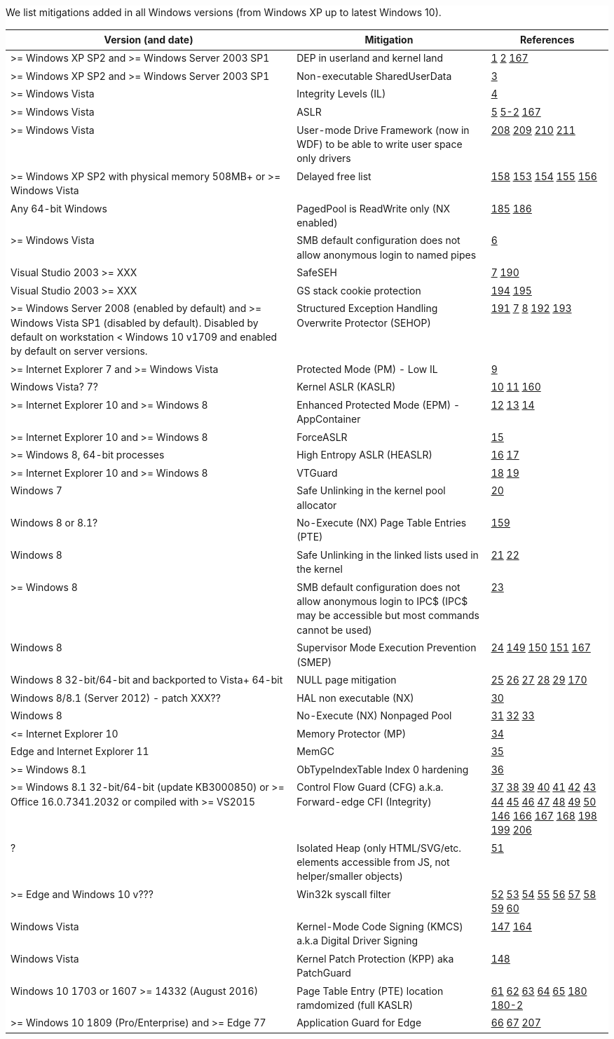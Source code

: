 We list mitigations added in all Windows versions (from Windows XP up to latest Windows 10).

| Version (and date) | Mitigation | References |
|--------------------|------------|------------------------------------------|
| >= Windows XP SP2 and >= Windows Server 2003 SP1 | DEP in userland and kernel land | [1] [2] [167] |
| >= Windows XP SP2 and >= Windows Server 2003 SP1 | Non-executable SharedUserData | [3] |
| >= Windows Vista | Integrity Levels (IL) | [4] |
| >= Windows Vista | ASLR | [5] [5-2] [167] |
| >= Windows Vista | User-mode Drive Framework (now in WDF) to be able to write user space only drivers | [208] [209] [210] [211] |
| >= Windows XP SP2 with physical memory 508MB+ or >= Windows Vista | Delayed free list | [158] [153] [154] [155] [156] |
| Any 64-bit Windows | PagedPool is ReadWrite only (NX enabled) | [185] [186] |
| >= Windows Vista | SMB default configuration does not allow anonymous login to named pipes | [6] |
| Visual Studio 2003 >= XXX | SafeSEH | [7] [190] |
| Visual Studio 2003 >= XXX | GS stack cookie protection | [194] [195] |
| >= Windows Server 2008 (enabled by default) and >= Windows Vista SP1 (disabled by default). Disabled by default on workstation < Windows 10 v1709 and enabled by default on server versions. | Structured Exception Handling Overwrite Protector (SEHOP) | [191] [7] [8] [192] [193] |
| >= Internet Explorer 7 and >= Windows Vista | Protected Mode (PM) - Low IL | [9] |
| Windows Vista? 7? | Kernel ASLR (KASLR) | [10] [11] [160] |
| >= Internet Explorer 10 and >= Windows 8 | Enhanced Protected Mode (EPM) - AppContainer | [12] [13] [14] |
| >= Internet Explorer 10 and >= Windows 8 | ForceASLR | [15] |
| >= Windows 8, 64-bit processes | High Entropy ASLR (HEASLR) | [16] [17] |
| >= Internet Explorer 10 and >= Windows 8 | VTGuard | [18] [19] |
| Windows 7 | Safe Unlinking in the kernel pool allocator | [20] |
| Windows 8 or 8.1? | No-Execute (NX) Page Table Entries (PTE) | [159] |
| Windows 8 | Safe Unlinking in the linked lists used in the kernel | [21] [22] |
| >= Windows 8 | SMB default configuration does not allow anonymous login to IPC$ (IPC$ may be accessible but most commands cannot be used) | [23] |
| Windows 8 | Supervisor Mode Execution Prevention (SMEP) | [24] [149] [150] [151] [167] |
| Windows 8 32-bit/64-bit and backported to Vista+ 64-bit | NULL page mitigation | [25] [26] [27] [28] [29] [170] |
| Windows 8/8.1 (Server 2012) - patch XXX?? | HAL non executable (NX) | [30] |
| Windows 8 | No-Execute (NX) Nonpaged Pool | [31] [32] [33] |
| <= Internet Explorer 10 | Memory Protector (MP) | [34] |
| Edge and Internet Explorer 11 | MemGC | [35] |
| >= Windows 8.1 | ObTypeIndexTable Index 0 hardening | [36] |
| >= Windows 8.1 32-bit/64-bit (update KB3000850) or >= Office 16.0.7341.2032 or compiled with >= VS2015 | Control Flow Guard (CFG) a.k.a. Forward-edge CFI (Integrity) | [37] [38] [39] [40] [41] [42] [43] [44] [45] [46] [47] [48] [49] [50] [146] [166] [167] [168] [198] [199] [206] |
|  ? | Isolated Heap (only HTML/SVG/etc. elements accessible from JS, not helper/smaller objects) | [51] |
| >= Edge and Windows 10 v??? | Win32k syscall filter | [52] [53] [54] [55] [56] [57] [58] [59] [60] |
| Windows Vista | Kernel-Mode Code Signing (KMCS) a.k.a Digital Driver Signing | [147] [164] |
| Windows Vista | Kernel Patch Protection (KPP) aka PatchGuard | [148] |
| Windows 10 1703 or 1607 >= 14332 (August 2016) | Page Table Entry (PTE) location ramdomized (full KASLR) | [61] [62] [63] [64] [65] [180] [180-2] |
| >= Windows 10 1809 (Pro/Enterprise) and >= Edge 77 | Application Guard for Edge | [66] [67] [207] |

[1]: https://web.archive.org/web/20160114050453/https://support.microsoft.com/en-us/kb/875352
[2]: http://www.alex-ionescu.com/?p=231
[3]: http://www.uninformed.org/?v=3&a=4&t=sumry
[4]: https://msdn.microsoft.com/en-us/library/bb625964.aspx
[5]: http://www.symantec.com/avcenter/reference/Address_Space_Layout_Randomization.pdf (dead)
[5-2]: https://web.archive.org/web/20190715102700/http://www.symantec.com/avcenter/reference/Address_Space_Layout_Randomization.pdf
[6]: https://github.com/worawit/MS17-010/blob/master/BUG.txt#L324
[7]: https://web.archive.org/web/20160306082550/http://blogs.technet.com/b/srd/archive/2009/02/02/preventing-the-exploitation-of-seh-overwrites-with-sehop.aspx
[8]: http://blogs.technet.com/b/srd/archive/2009/11/20/sehop-per-process-opt-in-support-in-windows-7.aspx
[9]: https://blogs.msdn.microsoft.com/ie/2006/02/09/protected-mode-in-vista-ie7/
[10]: https://labs.mwrinfosecurity.com/blog/windows-8-kernel-memory-protections-bypass/
[11]: https://www.coresecurity.com/blog/getting-physical-extreme-abuse-of-intel-based-paging-systems-part-1
[12]: https://securityintelligence.com/internet-explorer-ie-10-enhanced-protected-mode-epm-sandbox-research
[13]: https://www.blackhat.com/docs/asia-14/materials/Yason/WP-Asia-14-Yason-Diving-Into-IE10s-Enhanced-Protected-Mode-Sandbox.pdf
[14]: http://blogs.msdn.com/b/ieinternals/archive/2012/03/23/understanding-ie10-enhanced-protected-mode-network-security-addons-cookies-metro-desktop.aspx
[15]: https://blogs.msdn.microsoft.com/ie/2012/03/12/enhanced-memory-protections-in-ie10/
[16]: https://blogs.msdn.microsoft.com/ie/2012/03/12/enhanced-memory-protections-in-ie10/
[17]: https://twitter.com/epakskape/status/1116415990064197632
[18]: https://media.blackhat.com/bh-us-12/Briefings/M_Miller/BH_US_12_Miller_Exploit_Mitigation_Slides.pdf
[19]: https://web.archive.org/web/20160408052558/http://download.microsoft.com/download/F/D/F/FDFBE532-91F2-4216-9916-2620967CEAF4/Software%20Vulnerability%20Exploitation%20Trends.pdf
[20]: https://msrc-blog.microsoft.com/2009/05/26/safe-unlinking-in-the-kernel-pool/
[21]: https://labs.nettitude.com/blog/exploiting-a-kernel-paged-pool-buffer-overflow-in-avast-virtualization-driver/
[22]: https://msrc-blog.microsoft.com/2013/11/06/software-defense-safe-unlinking-and-reference-count-hardening/
[23]: https://github.com/worawit/MS17-010/blob/master/BUG.txt#L380
[24]: https://labs.mwrinfosecurity.com/blog/windows-8-kernel-memory-protections-bypass/
[25]: https://seclists.org/fulldisclosure/2014/May/112
[26]: http://www.mista.nu/research/nullpage.pdf
[27]: https://blogs.technet.microsoft.com/srd/2009/10/27/announcing-the-release-of-the-enhanced-mitigation-evaluation-toolkit/
[28]: http://www.ivanlef0u.tuxfamily.org/?p=355
[29]: https://www.welivesecurity.com/2019/07/10/windows-zero-day-cve-2019-1132-exploit/
[30]: https://www.risksense.com/wp-content/uploads/2018/05/EternalBlue_RiskSense-Exploit-Analysis-and-Port-to-Microsoft-Windows-10_v1_2.pdf
[31]: https://docs.microsoft.com/en-us/windows-hardware/drivers/kernel/no-execute-nonpaged-pool
[32]: https://github.com/worawit/MS17-010/blob/master/BUG.txt#L447
[33]: http://www.alex-ionescu.com/?p=231
[34]: http://blogs.technet.com/b/srd/archive/2016/01/12/triaging-the-exploitability-of-ie-edge-crashes.aspx
[35]: http://blogs.technet.com/b/srd/archive/2016/01/12/triaging-the-exploitability-of-ie-edge-crashes.aspx
[36]: http://powerofcommunity.net/poc2018/nikita.pdf
[37]: https://blogs.msdn.microsoft.com/vcblog/2014/12/08/visual-studio-2015-preview-work-in-progress-security-feature/
[38]: http://www.powerofcommunity.net/poc2014/mj0011.pdf
[39]: https://www.blackhat.com/docs/us-15/materials/us-15-Zhang-Bypass-Control-Flow-Guard-Comprehensively.pdf
[40]: https://twitter.com/secbughunter/status/779022926481793025
[41]: https://msdn.microsoft.com/en-us/library/windows/desktop/mt637065(v=vs.85).aspx
[42]: https://blog.trailofbits.com/2016/12/27/lets-talk-about-cfi-microsoft-edition/
[43]: https://improsec.com/blog//bypassing-control-flow-guard-in-windows-10
[44]: https://twitter.com/Blomster81/status/823574428579725312
[45]: https://improsec.com/blog//bypassing-control-flow-guard-on-windows-10-part-ii
[46]: http://lucasg.github.io/2017/02/05/Control-Flow-Guard/
[47]: https://medium.com/@mxatone/mitigation-bounty-introduction-e629168faaa3
[48]: https://medium.com/@mxatone/mitigation-bounty-from-read-write-anywhere-to-controllable-calls-ca1b9c7c0130
[49]: https://medium.com/@mxatone/mitigation-bounty-4-techniques-to-bypass-mitigations-2d0970147f83
[50]: https://github.com/mxatone/mitigation-bounty
[51]: https://twitter.com/ifsecure/status/1047935536210632706
[52]: https://twitter.com/tiraniddo/status/719574422286430209
[53]: https://twitter.com/Blomster81/status/831139824044212224
[54]: https://improsec.com/blog//win32k-system-call-filtering-deep-dive
[55]: https://twitter.com/real_redp/status/885532386930327552
[56]: http://redplait.blogspot.co.uk/2017/07/win32k-calls-filtering-on-w10.html
[57]: https://www.slideshare.net/PeterHlavaty/rainbow-over-the-windows-more-colors-than-you-could-expect
[58]: https://github.com/CENSUS/windows_10_rs2_rs3_exploitation_primitives
[59]: https://census-labs.com/media/windows_10_rs2_rs3_exploitation_primitives.pdf
[60]: https://www.slideshare.net/PeterHlavaty/rainbow-over-the-windows-more-colors-than-you-could-expect
[61]: https://twitter.com/aionescu/status/725388108187852800
[62]: http://www.alex-ionescu.com/?p=323
[63]: https://twitter.com/epakskape/status/864882030110138369
[64]: https://twitter.com/codemachineinc/status/878795088201224192
[65]: https://www.risksense.com/wp-content/uploads/2018/05/EternalBlue_RiskSense-Exploit-Analysis-and-Port-to-Microsoft-Windows-10_v1_2.pdf
[66]: https://blogs.windows.com/msedgedev/2016/09/27/application-guard-microsoft-edge/
[67]: https://twitter.com/fdfalcon/status/781146017299304448
[68]: https://blogs.windows.com/msedgedev/2015/08/17/windows-10-virtual-machines-now-available-on-microsoft-edge-dev/
[69]: http://www.bleepingcomputer.com/news/microsoft/windows-10-insider-preview-build-14942-for-pc-revamps-service-host/
[70]: https://twitter.com/deroko_/status/805129818840977408
[71]: http://deroko.phearless.org/shadow_stack.txt
[72]: https://twitter.com/epakskape/status/808903359855992832
[73]: https://twitter.com/dwizzzleMSFT/status/809436747310370816
[74]: https://twitter.com/epakskape/status/811354880078057472
[75]: https://twitter.com/epakskape/status/811653243981811713
[76]: https://github.com/Microsoft/ChakraCore/pull/1561
[77]: https://twitter.com/Danny__Wei/status/807797814864420864
[78]: https://labs.nettitude.com/blog/analysing-the-null-securitydescriptor-kernel-exploitation-mitigation-in-the-latest-windows-10-v1607-build-14393/
[79]: https://twitter.com/epakskape/status/818617656886497280
[80]: https://twitter.com/_fkz/status/828959029418459136
[81]: https://github.com/TheEragon/TinyReturnFlowGuard
[82]: https://twitter.com/epakskape/status/831172683358285824
[83]: https://twitter.com/epakskape/status/831178823391535104
[84]: https://eyalitkin.wordpress.com/2017/08/18/bypassing-return-flow-guard-rfg/
[85]: https://twitter.com/epakskape/status/827198236276371457
[86]: https://twitter.com/epakskape/status/827197694456139776
[87]: https://twitter.com/dwizzzleMSFT/status/853079695520284674
[88]: https://technet.microsoft.com/en-us/itpro/windows/keep-secure/overview-of-threat-mitigations-in-windows-10
[89]: https://www.microsoft.com/security/blog/2017/01/13/hardening-windows-10-with-zero-day-exploit-mitigations/
[90]: https://github.com/saaramar/Deterministic_LFH
[91]: https://twitter.com/epakskape/status/857356958306676736
[92]: https://labs.bluefrostsecurity.de/blog/2017/05/11/windows-10-hals-heap-extinction-of-the-halpinterruptcontroller-table-exploitation-technique/
[93]: https://www.risksense.com/wp-content/uploads/2018/05/EternalBlue_RiskSense-Exploit-Analysis-and-Port-to-Microsoft-Windows-10_v1_2.pdf
[94]: https://blogs.windows.com/msedgedev/2017/04/12/disabling-vbscript-execution-in-internet-explorer-11/
[95]: https://twitter.com/JosephBialek/status/1158854357279895552
[96]: https://blogs.windows.com/msedgedev/2019/08/02/update-disabling-vbscript-internet-explorer-windows-7-8/amp/?__twitter_impression=true
[97]: https://twitter.com/epakskape/status/862745436158697472
[98]: https://msdn.microsoft.com/en-us/library/windows/desktop/ms686880(v=vs.85).aspx
[99]: https://twitter.com/epakskape/status/862745436158697472
[100]: https://twitter.com/epakskape/status/873042557705478145
[101]: https://twitter.com/epakskape/status/875077002599911424
[102]: https://twitter.com/epakskape/status/875429831755800576
[103]: https://twitter.com/JosephBialek/status/875427627242209280
[104]: https://twitter.com/markwo/status/879759558830243840
[105]: https://blogs.technet.microsoft.com/mmpc/2017/06/27/whats-new-in-windows-defender-atp-fall-creators-update/
[106]: https://twitter.com/aionescu/status/876482815784779777
[107]: https://twitter.com/epakskape/status/879702034403868672
[108]: https://twitter.com/aionescu/status/930233034908909568
[109]: https://twitter.com/aall86/status/930501861286797312
[110]: https://twitter.com/aionescu/status/930412525111296000
[111]: https://twitter.com/aionescu/status/930508620529152000
[112]: https://twitter.com/aionescu/status/943663406854184962?s=03
[113]: https://msrc-blog.microsoft.com/2018/03/23/kva-shadow-mitigating-meltdown-on-windows/
[114]: https://zerosum0x0.blogspot.com/2019/11/fixing-remote-windows-kernel-payloads-meltdown.html
[115]: https://msrc-blog.microsoft.com/2018/03/15/mitigating-speculative-execution-side-channel-hardware-vulnerabilities/
[116]: https://blogs.msdn.microsoft.com/vcblog/2018/01/15/spectre-mitigations-in-msvc/
[117]: https://twitter.com/OSRDrivers/status/956629786037833730
[118]: https://twitter.com/epakskape/status/1007316208087994368
[119]: https://twitter.com/dwizzzleMSFT/status/1011333893302022146
[120]: https://twitter.com/epakskape/status/1022557117998231552
[121]: https://twitter.com/aionescu/status/1042445591861710848
[122]: https://twitter.com/epakskape/status/1042455403349471232
[123]: https://twitter.com/epakskape/status/1055881905961193472
[124]: https://cloudblogs.microsoft.com/microsoftsecure/2018/10/26/windows-defender-antivirus-can-now-run-in-a-sandbox/
[125]: https://twitter.com/JosephBialek/status/1062774315098112001
[126]: https://twitter.com/aionescu/status/1066718242406891520
[127]: https://googleprojectzero.blogspot.com/2018/12/on-vbscript.html
[128]: https://blogs.windows.com/msedgedev/2017/07/07/update-disabling-vbscript-internet-explorer-11/#rwFwvJ9JSX18pj2h.97
[129]: https://techcommunity.microsoft.com/t5/Windows-Kernel-Internals/Windows-Sandbox/ba-p/301849
[130]: https://twitter.com/_arkon/status/1084597049788649472
[131]: https://medium.com/@ashabdalhalim/a-light-on-windows-10s-object-header-typeindex-value-e8f907e7073a
[132]: https://phxtechsol.com/2018/09/27/skream-kernel-mode-exploits-mitigations-for-the-rest-of-us/
[133]: https://twitter.com/Liran_Alon/status/1134884485068201985
[134]: https://github.com/dwizzzle/Presentations/blob/master/Bluehat%20Shanghai%20-%20Advancing%20Windows%20Security.pdf
[135]: https://twitter.com/epakskape/status/997527812096475136
[136]: https://twitter.com/mamyun/status/1028086646049202176
[137]: https://www.microsoft.com/security/blog/2019/03/25/from-alert-to-driver-vulnerability-microsoft-defender-atp-investigation-unearths-privilege-escalation-flaw/
[138]: https://medium.com/@philiptsukerman/bypassing-the-microsoft-windows-threat-intelligence-kernel-apc-injection-sensor-92266433e0b0
[139]: https://twitter.com/PhilipTsukerman/status/1176482333869957120
[140]: https://twitter.com/JosephBialek/status/1176982389802729472
[141]: https://twitter.com/aionescu/status/1179702939767595008
[142]: https://techcommunity.microsoft.com/t5/Virtualization/Virtualization-Based-Security-Enabled-by-Default/ba-p/890167
[143]: https://twitter.com/amarsaar/status/998649527681904640
[144]: https://www.microsoft.com/security/blog/2017/01/13/hardening-windows-10-with-zero-day-exploit-mitigations/
[145]: https://twitter.com/dwizzzleMSFT/status/1198277219254038528
[146]: https://www.blackhat.com/docs/us-16/materials/us-16-Weston-Windows-10-Mitigation-Improvements.pdf
[147]: https://docs.microsoft.com/en-us/windows-hardware/drivers/install/kernel-mode-code-signing-requirements--windows-vista-and-later-
[148]: https://blogs.msdn.microsoft.com/windowsvistasecurity/2006/08/12/an-introduction-to-kernel-patch-protection/
[149]: https://www.coresecurity.com/corelabs-research/publications/windows-smep-bypass-us
[150]: http://blog.ptsecurity.com/2012/09/intel-smep-overview-and-partial-bypass.html
[151]: http://blog.ptsecurity.com/2012/09/bypassing-intel-smep-on-windows-8-x64.html
[152]: https://labs.bluefrostsecurity.de/blog/2020/01/07/cve-2019-1215-analysis-of-a-use-after-free-in-ws2ifsl/
[153]: http://www.uninformed.org/?v=10&a=2&t=pdf
[154]: https://media.blackhat.com/bh-dc-11/Mandt/BlackHat_DC_2011_Mandt_kernelpool-Slides.pdf
[155]: https://www.gatewatcher.com/en/news/blog/windows-kernel-pool-spraying
[156]: https://census-labs.com/media/windows_10_rs2_rs3_exploitation_primitives.pdf
[157]: https://twitter.com/epakskape/status/1237490441827713025
[158]: https://media.blackhat.com/bh-dc-11/Mandt/BlackHat_DC_2011_Mandt_kernelpool-wp.pdf
[159]: https://www.defcon.org/images/defcon-22/dc-22-presentations/Macaulay/DEFCON-22-Shane-Macaulay-Weird-Machine-Motivated-Practical-Page-Table-Shellcode-UPDATED.pdf
[160]: https://drive.google.com/file/d/0B3P18M-shbwrNWZTa181ZWRCclk/edit?pref=2&pli=1 "BypassAslrWin10.pdf"
[161]: https://techcommunity.microsoft.com/t5/windows-kernel-internals/understanding-hardware-enforced-stack-protection/ba-p/1247815
[161-2]: https://twitter.com/epakskape/status/1242481897692774400
[161-3]: https://twitter.com/mamyun/status/1246316534206623746
[162]: https://msrc-blog.microsoft.com/2020/05/13/solving-uninitialized-stack-memory-on-windows/
[162-2]: https://twitter.com/JosephBialek/status/1260616644721696769
[163]: https://twitter.com/epakskape/status/1262444520144134154
[164]: http://www.icas.no/no/filer/DisableDigitalDriverSigninginWindows7Vista.pdf
[165]: https://twitter.com/PetriFeed/status/1283401869172367360
[165-2]: https://petri.com/extreme-flow-guard-xfg-and-kernel-data-protection-kdp-coming-to-windows-10
[166]: https://docs.microsoft.com/en-us/windows/win32/secbp/control-flow-guard
[167]: https://www.crowdstrike.com/blog/state-of-exploit-development-part-1/
[168]: https://www.trendmicro.com/en_us/research/16/j/control-flow-guard-improvements-windows-10-anniversary-update.html
[169]: https://twitter.com/dwizzzleMSFT/status/1267507875619848198
[170]: https://twitter.com/waleedassar/status/1270550282695585792
[171]: https://twitter.com/JosephBialek/status/1275912119301451777
[172]: https://twitter.com/JosephBialek/status/1278050198611046401
[172-2]: https://labs.bluefrostsecurity.de/blog/2020/06/30/meltdown-reloaded-breaking-windows-kaslr/
[173]: https://twitter.com/JosephBialek/status/1278749937811853312
[173-2]: https://msrc-blog.microsoft.com/2020/07/02/solving-uninitialized-kernel-pool-memory-on-windows/
[174]: https://twitter.com/aall86/status/1280920343033507840
[174-2]: https://www.microsoft.com/security/blog/2020/07/08/introducing-kernel-data-protection-a-new-platform-security-technology-for-preventing-data-corruption/
[175]: https://twitter.com/zwclose/status/1281230678634487809
[175-2]: https://twitter.com/daniel_bilar/status/1281302366231429121
[176]: https://twitter.com/aionescu/status/1284171742940930049
[177]: https://twitter.com/aionescu/status/1285225032344641536
[177-2]: https://windows-internals.com/secure-pool/
[178]: https://twitter.com/AmarSaar/status/1285323905046065153
[178-2]: https://github.com/microsoft/MSRC-Security-Research/blob/master/papers/2020/Evaluating%20the%20feasibility%20of%20enabling%20SMAP%20for%20the%20Windows%20kernel.pdf
[179]: https://community.osr.com/discussion/292216/serious-bug-in-exallocatepoolzero-in-wdk-2004
[180]: https://twitter.com/33y0re/status/1296575402719301633
[180-2]: https://www.crowdstrike.com/blog/state-of-exploit-development-part-2/
[181]: https://twitter.com/33y0re/status/1297546151034576903
[181-2]: https://connormcgarr.github.io/examining-xfg/
[182]: https://www.osr.com/blog/2020/07/14/bug-in-new-function-exallocatepoolzero-results-in-security-vulnerability-and-crashes/
[182-2]: https://twitter.com/0vercl0k/status/1313348326515974145
[183]: https://twitter.com/fdfalcon/status/1326916465027657728
[183-2]: https://blog.quarkslab.com/how-the-msvc-compiler-generates-xfg-function-prototype-hashes.html
[184]: https://twitter.com/AmarSaar/status/1331744299575341061
[185]: https://community.osr.com/discussion/280354/windows-kernel-writeable-and-executable-pages
[186]: https://bsodtutorials.wordpress.com/2013/12/16/virtual-to-physical-address-translation-part-2/
[187]: https://twitter.com/OSRDrivers/status/1347561423166169089
[187-2]: https://www.osr.com/blog/2021/01/07/mitigations-exallocatepoolzero-security-vulnerability/
[188]: https://twitter.com/AmarSaar/status/1357000851013910528
[188-2]: https://github.com/saaramar/Deterministic_LFH
[189]: https://twitter.com/AmarSaar/status/1365793698777300998
[190]: https://web.archive.org/web/20160422073331/https://msdn.microsoft.com/en-us/library/9a89h429(VS.80).aspx
[191]: https://dl.packetstormsecurity.net/papers/bypass/defeating-w2k3-stack-protection.pdf
[192]: https://support.microsoft.com/en-us/topic/how-to-enable-structured-exception-handling-overwrite-protection-sehop-in-windows-operating-systems-8d4595f7-827f-72ee-8c34-fa8e0fe7b915
[193]: https://securityboulevard.com/2020/12/a-modern-exploration-of-windows-memory-corruption-exploits-part-i-stack-overflows/
[194]: https://docs.microsoft.com/en-us/cpp/build/reference/gs-buffer-security-check?redirectedfrom=MSDN&view=msvc-160
[195]: https://msrc-blog.microsoft.com/2009/03/16/gs-cookie-protection-effectiveness-and-limitations/
[196]: https://twitter.com/dwizzzleMSFT/status/1187047446867636225
[197]: https://devblogs.microsoft.com/cppblog/addresssanitizer-asan-for-windows-with-msvc/
[198]: https://twitter.com/0vercl0k/status/1381486982753320960
[199]: https://iamelli0t.github.io/2021/04/10/RPC-Bypass-CFG
[200]: https://windows-internals.com/cet-on-windows/
[201]: https://windows-internals.com/cet-updates-cet-on-xanax/
[202]: https://twitter.com/Blomster81/status/1387783529350770689
[203]: https://www.offensive-security.com/offsec/intel-cet-in-action/
[204]: https://www.offensive-security.com/offsec/extended-flow-guard/
[205]: https://twitter.com/tiraniddo/status/1416973591279661056
[206]: https://msrc-blog.microsoft.com/2020/08/17/control-flow-guard-for-clang-llvm-and-rust/
[207]: https://docs.microsoft.com/en-us/deployedge/microsoft-edge-security-windows-defender-application-guard
[208]: https://docs.microsoft.com/en-us/windows-hardware/drivers/display/user-mode-display-drivers
[209]: https://github.com/microsoft/Windows-Driver-Frameworks
[210]: https://docs.microsoft.com/en-us/windows-hardware/drivers/wdf/overview-of-the-umdf
[211]: https://channel9.msdn.com/Blogs/Charles/Peter-Wieland-User-Mode-Driver-Framework
[212]: https://web.archive.org/web/20210729235750/https://twitter.com/mavillon1/status/1420896368818806788
[213]: https://blogs.windows.com/msedgedev/2017/02/23/mitigating-arbitrary-native-code-execution/
[214]: https://query.prod.cms.rt.microsoft.com/cms/api/am/binary/RE37dMC
[215]: https://www.offensive-security.com/vulndev/development-of-a-new-windows-10-kaslr-bypass-in-one-windbg-command/
[216]: https://conference.hitb.org/hitbsecconf2018ams/materials/D1%20COMMSEC%20-%20Saif%20Elsherei%20and%20Ian%20Kronquist%20-%20The%20Life%20&%20Death%20of%20Kernel%20Object%20Abuse.pdf
[217]: https://blog.quarkslab.com/reverse-engineering-the-win32k-type-isolation-mitigation.html
[218]: https://speakerdeck.com/scwuaptx/windows-kernel-heap-segment-heap-in-windows-kernel-part-1
[219]: https://kb.firedaemon.com/support/solutions/articles/4000106823-manually-enabling-interactive-services-interactive-service-detection-and-session-0
[220]: https://docs.microsoft.com/en-us/answers/questions/27517/is-there-any-workaround-in-win10-to-allow-service.html
[221]: https://kb.firedaemon.com/support/solutions/articles/4000123189
[222]: https://documents.trendmicro.com/assets/wp/exploring-control-flow-guard-in-windows10.pdf
[223]: https://ynwarcs.github.io/Win11-24H2-CFG
